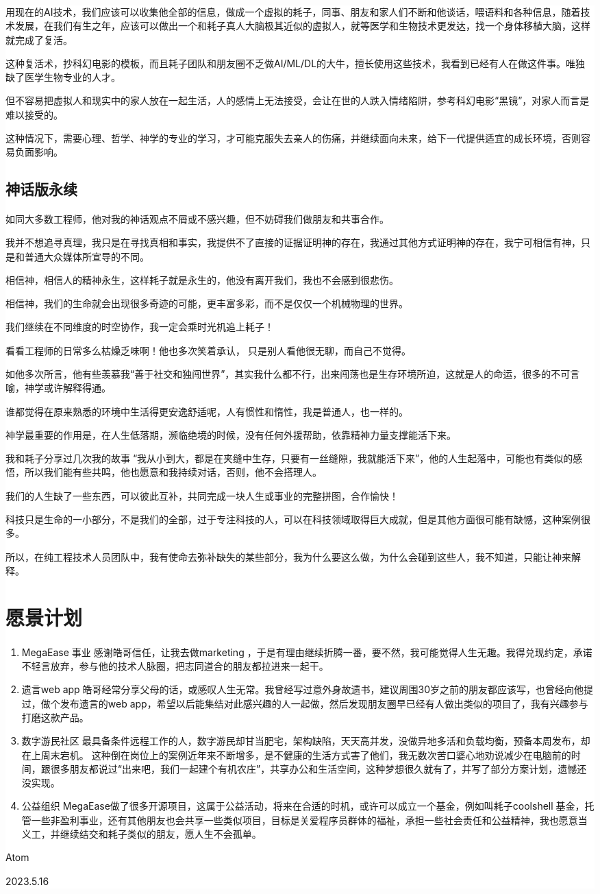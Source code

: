 用现在的AI技术，我们应该可以收集他全部的信息，做成一个虚拟的耗子，同事、朋友和家人们不断和他谈话，喂语料和各种信息，随着技术发展，在我们有生之年，应该可以做出一个和耗子真人大脑极其近似的虚拟人，就等医学和生物技术更发达，找一个身体移植大脑，这样就完成了复活。

这种复活术，抄科幻电影的模板，而且耗子团队和朋友圈不乏做AI/ML/DL的大牛，擅长使用这些技术，我看到已经有人在做这件事。唯独缺了医学生物专业的人才。

但不容易把虚拟人和现实中的家人放在一起生活，人的感情上无法接受，会让在世的人跌入情绪陷阱，参考科幻电影“黑镜”，对家人而言是难以接受的。

这种情况下，需要心理、哲学、神学的专业的学习，才可能克服失去亲人的伤痛，并继续面向未来，给下一代提供适宜的成长环境，否则容易负面影响。

## 神话版永续

如同大多数工程师，他对我的神话观点不屑或不感兴趣，但不妨碍我们做朋友和共事合作。

我并不想追寻真理，我只是在寻找真相和事实，我提供不了直接的证据证明神的存在，我通过其他方式证明神的存在，我宁可相信有神，只是和普通大众媒体所宣导的不同。

相信神，相信人的精神永生，这样耗子就是永生的，他没有离开我们，我也不会感到很悲伤。

相信神，我们的生命就会出现很多奇迹的可能，更丰富多彩，而不是仅仅一个机械物理的世界。

我们继续在不同维度的时空协作，我一定会乘时光机追上耗子！

看看工程师的日常多么枯燥乏味啊！他也多次笑着承认， 只是别人看他很无聊，而自己不觉得。

如他多次所言，他有些羡慕我“善于社交和独闯世界”，其实我什么都不行，出来闯荡也是生存环境所迫，这就是人的命运，很多的不可言喻，神学或许解释得通。

谁都觉得在原来熟悉的环境中生活得更安逸舒适呢，人有惯性和惰性，我是普通人，也一样的。

神学最重要的作用是，在人生低落期，濒临绝境的时候，没有任何外援帮助，依靠精神力量支撑能活下来。

我和耗子分享过几次我的故事 “我从小到大，都是在夹缝中生存，只要有一丝缝隙，我就能活下来”，他的人生起落中，可能也有类似的感悟，所以我们能有些共鸣，他也愿意和我持续对话，否则，他不会搭理人。

我们的人生缺了一些东西，可以彼此互补，共同完成一块人生或事业的完整拼图，合作愉快！

科技只是生命的一小部分，不是我们的全部，过于专注科技的人，可以在科技领域取得巨大成就，但是其他方面很可能有缺憾，这种案例很多。

所以，在纯工程技术人员团队中，我有使命去弥补缺失的某些部分，我为什么要这么做，为什么会碰到这些人，我不知道，只能让神来解释。

# 愿景计划

1. MegaEase 事业
   感谢皓哥信任，让我去做marketing ，于是有理由继续折腾一番，要不然，我可能觉得人生无趣。我得兑现约定，承诺不轻言放弃，参与他的技术人脉圈，把志同道合的朋友都拉进来一起干。

2. 遗言web app
   皓哥经常分享父母的话，或感叹人生无常。我曾经写过意外身故遗书，建议周围30岁之前的朋友都应该写，也曾经向他提过，做个发布遗言的web app，希望以后能集结对此感兴趣的人一起做，然后发现朋友圈早已经有人做出类似的项目了，我有兴趣参与打磨这款产品。

3. 数字游民社区
   最具备条件远程工作的人，数字游民却甘当肥宅，架构缺陷，天天高并发，没做异地多活和负载均衡，预备本周发布，却在上周末宕机。
   这种倒在岗位上的案例近年来不断增多，是不健康的生活方式害了他们，我无数次苦口婆心地劝说减少在电脑前的时间，跟很多朋友都说过“出来吧，我们一起建个有机农庄”，共享办公和生活空间，这种梦想很久就有了，并写了部分方案计划，遗憾还没实现。

4. 公益组织
   MegaEase做了很多开源项目，这属于公益活动，将来在合适的时机，或许可以成立一个基金，例如叫耗子coolshell 基金，托管一些非盈利事业，还有其他朋友也会共享一些类似项目，目标是关爱程序员群体的福祉，承担一些社会责任和公益精神，我也愿意当义工，并继续结交和耗子类似的朋友，愿人生不会孤单。

Atom

2023.5.16

